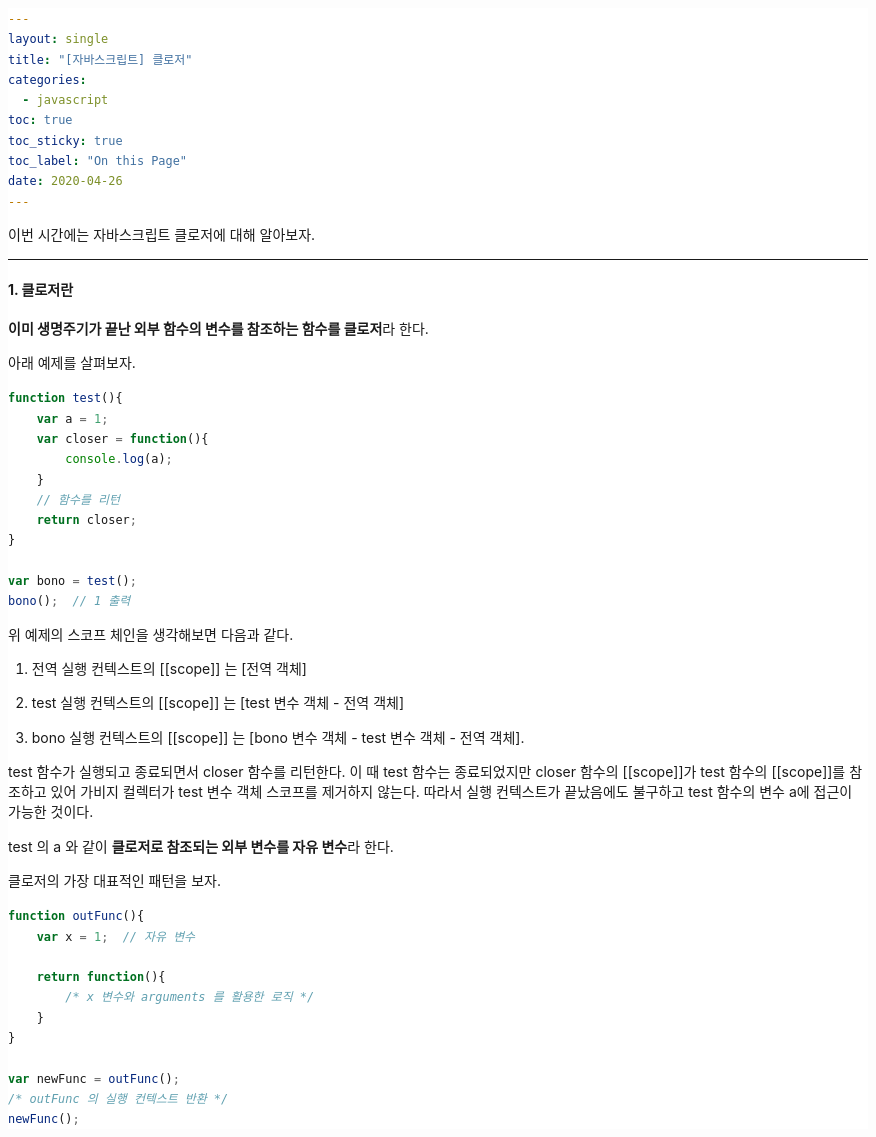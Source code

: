```yaml
---
layout: single
title: "[자바스크립트] 클로저"
categories:
  - javascript
toc: true
toc_sticky: true
toc_label: "On this Page"
date: 2020-04-26
---
```




이번 시간에는 자바스크립트 클로저에 대해 알아보자.



***

#### 1. 클로저란

**이미 생명주기가 끝난 외부 함수의 변수를 참조하는 함수를 클로저**라 한다.

아래 예제를 살펴보자.

```javascript
function test(){
    var a = 1;
    var closer = function(){
        console.log(a);
    }
    // 함수를 리턴
    return closer;
}

var bono = test();
bono();  // 1 출력
```

위 예제의 스코프 체인을 생각해보면 다음과 같다.

1) 전역 실행 컨텍스트의 [[scope]] 는 [전역 객체]

2) test 실행 컨텍스트의 [[scope]] 는 [test 변수 객체 - 전역 객체]

3) bono 실행 컨텍스트의 [[scope]] 는 [bono 변수 객체 - test 변수 객체 - 전역 객체].  

test 함수가 실행되고 종료되면서 closer 함수를 리턴한다.  이 때 test 함수는 종료되었지만 closer 함수의 [[scope]]가 test 함수의 [[scope]]를 참조하고 있어 가비지 컬렉터가 test 변수 객체 스코프를 제거하지 않는다.  따라서 실행 컨텍스트가 끝났음에도 불구하고 test 함수의 변수 a에 접근이 가능한 것이다.



test 의 a 와 같이 **클로저로 참조되는 외부 변수를 자유 변수**라 한다.



클로저의 가장 대표적인 패턴을 보자.

```javascript
function outFunc(){
    var x = 1;  // 자유 변수
    
    return function(){
        /* x 변수와 arguments 를 활용한 로직 */
    }
}

var newFunc = outFunc();
/* outFunc 의 실행 컨텍스트 반환 */
newFunc();
```
